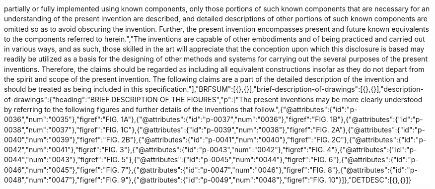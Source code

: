 partially or fully implemented using known components, only those portions of such known components that are necessary for an understanding of the present invention are described, and detailed descriptions of other portions of such known components are omitted so as to avoid obscuring the invention. Further, the present invention encompasses present and future known equivalents to the components referred to herein.","The inventions are capable of other embodiments and of being practiced and carried out in various ways, and as such, those skilled in the art will appreciate that the conception upon which this disclosure is based may readily be utilized as a basis for the designing of other methods and systems for carrying out the several purposes of the present inventions. Therefore, the claims should be regarded as including all equivalent constructions insofar as they do not depart from the spirit and scope of the present invention. The following claims are a part of the detailed description of the invention and should be treated as being included in this specification."],"BRFSUM":[{},{}],"brief-description-of-drawings":[{},{}],"description-of-drawings":{"heading":"BRIEF DESCRIPTION OF THE FIGURES","p":["The present inventions may be more clearly understood by referring to the following figures and further details of the inventions that follow.",{"@attributes":{"id":"p-0036","num":"0035"},"figref":"FIG. 1A"},{"@attributes":{"id":"p-0037","num":"0036"},"figref":"FIG. 1B"},{"@attributes":{"id":"p-0038","num":"0037"},"figref":"FIG. 1C"},{"@attributes":{"id":"p-0039","num":"0038"},"figref":"FIG. 2A"},{"@attributes":{"id":"p-0040","num":"0039"},"figref":"FIG. 2B"},{"@attributes":{"id":"p-0041","num":"0040"},"figref":"FIG. 2C"},{"@attributes":{"id":"p-0042","num":"0041"},"figref":"FIG. 3"},{"@attributes":{"id":"p-0043","num":"0042"},"figref":"FIG. 4"},{"@attributes":{"id":"p-0044","num":"0043"},"figref":"FIG. 5"},{"@attributes":{"id":"p-0045","num":"0044"},"figref":"FIG. 6"},{"@attributes":{"id":"p-0046","num":"0045"},"figref":"FIG. 7"},{"@attributes":{"id":"p-0047","num":"0046"},"figref":"FIG. 8"},{"@attributes":{"id":"p-0048","num":"0047"},"figref":"FIG. 9"},{"@attributes":{"id":"p-0049","num":"0048"},"figref":"FIG. 10"}]},"DETDESC":[{},{}]}
